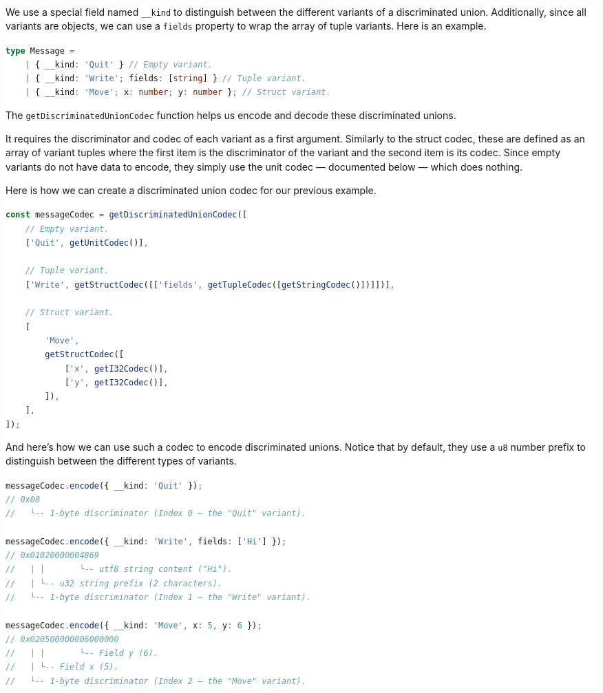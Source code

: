 We use a special field named `__kind` to distinguish between the different variants of a discriminated union. Additionally, since all variants are objects, we can use a `fields` property to wrap the array of tuple variants. Here is an example.

```ts
type Message =
    | { __kind: 'Quit' } // Empty variant.
    | { __kind: 'Write'; fields: [string] } // Tuple variant.
    | { __kind: 'Move'; x: number; y: number }; // Struct variant.
```

The `getDiscriminatedUnionCodec` function helps us encode and decode these discriminated unions.

It requires the discriminator and codec of each variant as a first argument. Similarly to the struct codec, these are defined as an array of variant tuples where the first item is the discriminator of the variant and the second item is its codec. Since empty variants do not have data to encode, they simply use the unit codec — documented below — which does nothing.

Here is how we can create a discriminated union codec for our previous example.

```ts
const messageCodec = getDiscriminatedUnionCodec([
    // Empty variant.
    ['Quit', getUnitCodec()],

    // Tuple variant.
    ['Write', getStructCodec([['fields', getTupleCodec([getStringCodec()])]])],

    // Struct variant.
    [
        'Move',
        getStructCodec([
            ['x', getI32Codec()],
            ['y', getI32Codec()],
        ]),
    ],
]);
```

And here’s how we can use such a codec to encode discriminated unions. Notice that by default, they use a `u8` number prefix to distinguish between the different types of variants.

```ts
messageCodec.encode({ __kind: 'Quit' });
// 0x00
//   └-- 1-byte discriminator (Index 0 — the "Quit" variant).

messageCodec.encode({ __kind: 'Write', fields: ['Hi'] });
// 0x01020000004869
//   | |       └-- utf8 string content ("Hi").
//   | └-- u32 string prefix (2 characters).
//   └-- 1-byte discriminator (Index 1 — the "Write" variant).

messageCodec.encode({ __kind: 'Move', x: 5, y: 6 });
// 0x020500000006000000
//   | |       └-- Field y (6).
//   | └-- Field x (5).
//   └-- 1-byte discriminator (Index 2 — the "Move" variant).
```


[code-style-prettier-image]: https://img.shields.io/badge/code_style-prettier-ff69b4.svg?style=flat-square
[code-style-prettier-url]: https://github.com/prettier/prettier
[npm-downloads-image]: https://img.shields.io/npm/dm/@solana/codecs-data-structures/experimental.svg?style=flat
[npm-image]: https://img.shields.io/npm/v/@solana/codecs-data-structures/experimental.svg?style=flat
[npm-url]: https://www.npmjs.com/package/@solana/codecs-data-structures/v/experimental
[semantic-release-image]: https://img.shields.io/badge/%20%20%F0%9F%93%A6%F0%9F%9A%80-semantic--release-e10079.svg
[semantic-release-url]: https://github.com/semantic-release/semantic-release